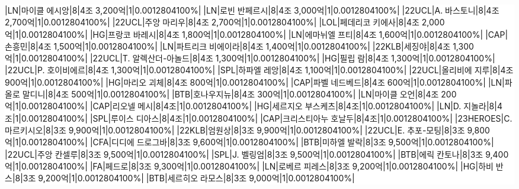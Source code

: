 |LN|마이클 에시앙|8|4조 3,200억|1|0.0012804100%|
|LN|로빈 반페르시|8|4조 3,000억|1|0.0012804100%|
|22UCL|A. 바스토니|8|4조 2,700억|1|0.0012804100%|
|22UCL|주앙 마리우|8|4조 2,700억|1|0.0012804100%|
|LOL|페데리코 키에사|8|4조 2,000억|1|0.0012804100%|
|HG|프랑코 바레시|8|4조 1,800억|1|0.0012804100%|
|LN|에마뉘엘 프티|8|4조 1,600억|1|0.0012804100%|
|CAP|손흥민|8|4조 1,500억|1|0.0012804100%|
|LN|파트리크 비에이라|8|4조 1,400억|1|0.0012804100%|
|22KLB|세징야|8|4조 1,300억|1|0.0012804100%|
|22UCL|T. 알렉산더-아놀드|8|4조 1,300억|1|0.0012804100%|
|HG|필립 람|8|4조 1,300억|1|0.0012804100%|
|22UCL|P. 호이비에르|8|4조 1,300억|1|0.0012804100%|
|SPL|하파엘 레앙|8|4조 1,100억|1|0.0012804100%|
|22UCL|올리비에 지루|8|4조 900억|1|0.0012804100%|
|HG|마리오 괴체|8|4조 800억|1|0.0012804100%|
|CAP|파벨 네드베드|8|4조 600억|1|0.0012804100%|
|LN|파올로 말디니|8|4조 500억|1|0.0012804100%|
|BTB|호나우지뉴|8|4조 300억|1|0.0012804100%|
|LN|마이클 오언|8|4조 200억|1|0.0012804100%|
|CAP|리오넬 메시|8|4조|1|0.0012804100%|
|HG|세르지오 부스케츠|8|4조|1|0.0012804100%|
|LN|D. 지놀라|8|4조|1|0.0012804100%|
|SPL|루이스 디아스|8|4조|1|0.0012804100%|
|CAP|크리스티아누 호날두|8|4조|1|0.0012804100%|
|23HEROES|C. 마르키시오|8|3조 9,900억|1|0.0012804100%|
|22KLB|엄원상|8|3조 9,900억|1|0.0012804100%|
|22UCL|E. 추포-모팅|8|3조 9,800억|1|0.0012804100%|
|CFA|디디에 드로그바|8|3조 9,600억|1|0.0012804100%|
|BTB|미하엘 발락|8|3조 9,500억|1|0.0012804100%|
|22UCL|주앙 칸셀루|8|3조 9,500억|1|0.0012804100%|
|SPL|J. 벨링엄|8|3조 9,500억|1|0.0012804100%|
|BTB|에릭 칸토나|8|3조 9,400억|1|0.0012804100%|
|FA|페드로|8|3조 9,300억|1|0.0012804100%|
|LN|로베르 피레스|8|3조 9,200억|1|0.0012804100%|
|HG|하비 반스|8|3조 9,200억|1|0.0012804100%|
|BTB|세르히오 라모스|8|3조 9,000억|1|0.0012804100%|